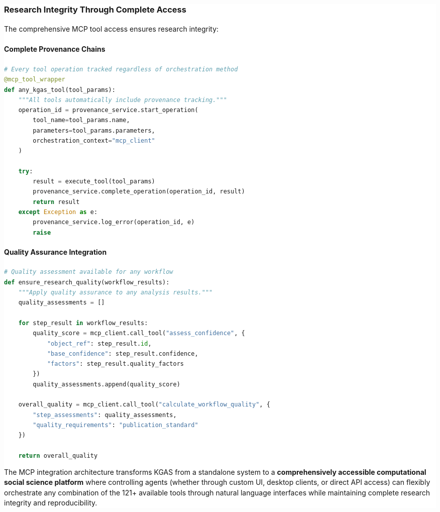 ```python
```

### **Research Integrity Through Complete Access**

The comprehensive MCP tool access ensures research integrity:

#### **Complete Provenance Chains**
```python
# Every tool operation tracked regardless of orchestration method
@mcp_tool_wrapper
def any_kgas_tool(tool_params):
    """All tools automatically include provenance tracking."""
    operation_id = provenance_service.start_operation(
        tool_name=tool_params.name,
        parameters=tool_params.parameters,
        orchestration_context="mcp_client"
    )
    
    try:
        result = execute_tool(tool_params)
        provenance_service.complete_operation(operation_id, result)
        return result
    except Exception as e:
        provenance_service.log_error(operation_id, e)
        raise
```

#### **Quality Assurance Integration**
```python
# Quality assessment available for any workflow
def ensure_research_quality(workflow_results):
    """Apply quality assurance to any analysis results."""
    quality_assessments = []
    
    for step_result in workflow_results:
        quality_score = mcp_client.call_tool("assess_confidence", {
            "object_ref": step_result.id,
            "base_confidence": step_result.confidence,
            "factors": step_result.quality_factors
        })
        quality_assessments.append(quality_score)
    
    overall_quality = mcp_client.call_tool("calculate_workflow_quality", {
        "step_assessments": quality_assessments,
        "quality_requirements": "publication_standard"
    })
    
    return overall_quality
```

The MCP integration architecture transforms KGAS from a standalone system to a **comprehensively accessible computational social science platform** where controlling agents (whether through custom UI, desktop clients, or direct API access) can flexibly orchestrate any combination of the 121+ available tools through natural language interfaces while maintaining complete research integrity and reproducibility.